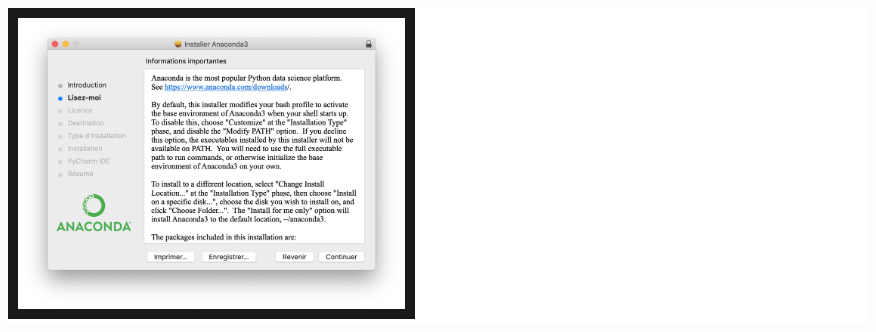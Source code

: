   <img src="images/MacInstallation2.png"
       alt="Anaconda Read-me"
       width="45%" border="10" />